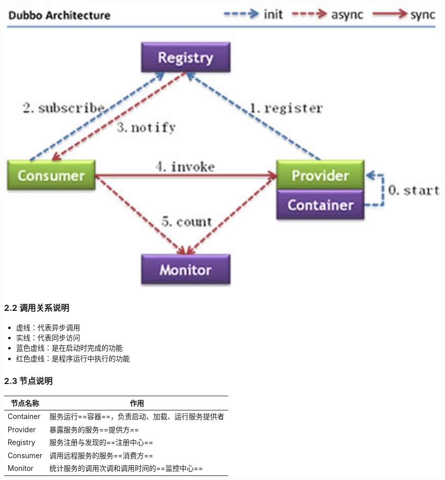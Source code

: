 ![image-20211022143404120](image/image-20211022143404120.png)

### 2.2 调用关系说明

- 虚线：代表异步调用
- 实线：代表同步访问
- 蓝色虚线：是在启动时完成的功能
- 红色虚线：是程序运行中执行的功能



### 2.3 节点说明

| 节点名称  | 作用                                             |
| --------- | ------------------------------------------------ |
| Container | 服务运行==容器==，负责启动、加载、运行服务提供者 |
| Provider  | 暴露服务的服务==提供方==                         |
| Registry  | 服务注册与发现的==注册中心==                     |
| Consumer  | 调用远程服务的服务==消费方==                     |
| Monitor   | 统计服务的调用次调和调用时间的==监控中心==       |
